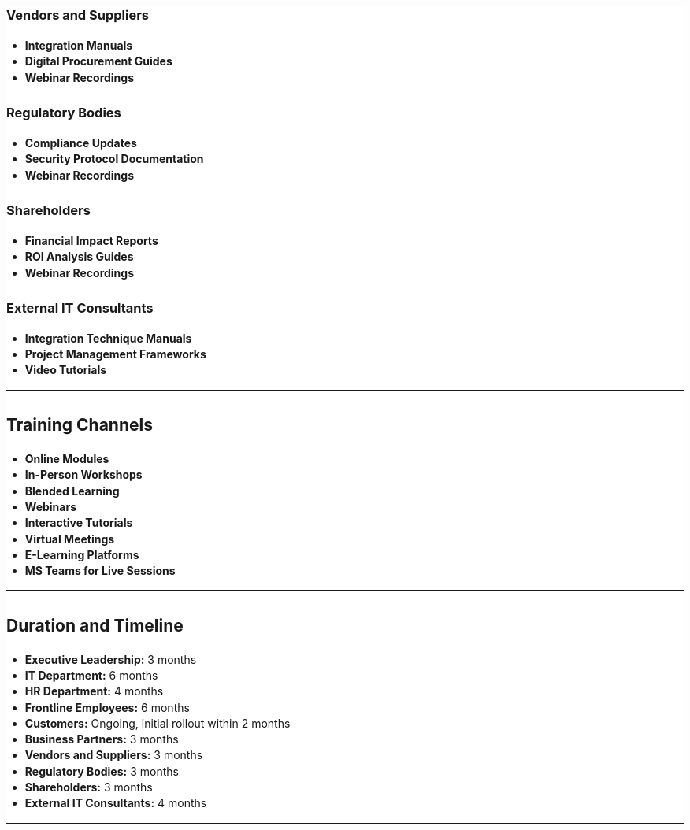 ### Vendors and Suppliers
- **Integration Manuals**
- **Digital Procurement Guides**
- **Webinar Recordings**

### Regulatory Bodies
- **Compliance Updates**
- **Security Protocol Documentation**
- **Webinar Recordings**

### Shareholders
- **Financial Impact Reports**
- **ROI Analysis Guides**
- **Webinar Recordings**

### External IT Consultants
- **Integration Technique Manuals**
- **Project Management Frameworks**
- **Video Tutorials**

---

## Training Channels

- **Online Modules**
- **In-Person Workshops**
- **Blended Learning**
- **Webinars**
- **Interactive Tutorials**
- **Virtual Meetings**
- **E-Learning Platforms**
- **MS Teams for Live Sessions**

---

## Duration and Timeline

- **Executive Leadership:** 3 months
- **IT Department:** 6 months
- **HR Department:** 4 months
- **Frontline Employees:** 6 months
- **Customers:** Ongoing, initial rollout within 2 months
- **Business Partners:** 3 months
- **Vendors and Suppliers:** 3 months
- **Regulatory Bodies:** 3 months
- **Shareholders:** 3 months
- **External IT Consultants:** 4 months

---
